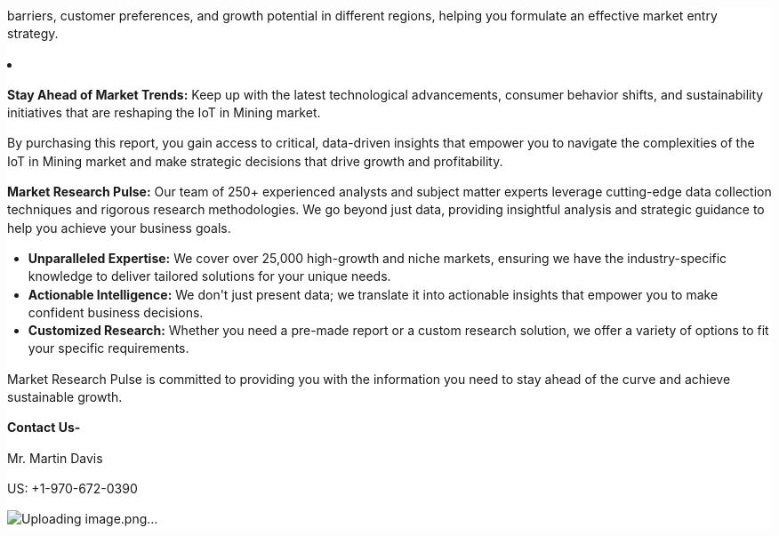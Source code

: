 barriers, customer preferences, and growth potential in different regions, helping you formulate an effective market entry strategy.</p></li><li><p><strong>Stay Ahead of Market Trends:</strong> Keep up with the latest technological advancements, consumer behavior shifts, and sustainability initiatives that are reshaping the IoT in Mining market.</p></li></ol><p>By purchasing this report, you gain access to critical, data-driven insights that empower you to navigate the complexities of the IoT in Mining market and make strategic decisions that drive growth and profitability.</p><p><strong>Market Research Pulse:</strong>&nbsp;Our team of 250+ experienced analysts and subject matter experts leverage cutting-edge data collection techniques and rigorous research methodologies. We go beyond just data, providing insightful analysis and strategic guidance to help you achieve your business goals.</p><ul><li><strong>Unparalleled Expertise:</strong>&nbsp;We cover over 25,000 high-growth and niche markets, ensuring we have the industry-specific knowledge to deliver tailored solutions for your unique needs.</li><li><strong>Actionable Intelligence:</strong>&nbsp;We don't just present data; we translate it into actionable insights that empower you to make confident business decisions.</li><li><strong>Customized Research:</strong>&nbsp;Whether you need a pre-made report or a custom research solution, we offer a variety of options to fit your specific requirements.</li></ul><p>Market Research Pulse is committed to providing you with the information you need to stay ahead of the curve and achieve sustainable growth.</p><p><strong>Contact Us-</strong></p><p>Mr. Martin Davis</p><p>US: +1-970-672-0390</p>
![Uploading image.png…]()
